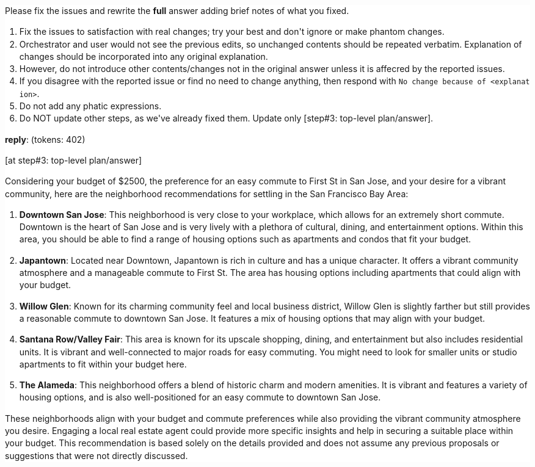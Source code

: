 Please fix the issues and rewrite the **full** answer adding brief notes of what you fixed. 

1. Fix the issues to satisfaction with real changes; try your best and don't ignore or make phantom changes. 
2. Orchestrator and user would not see the previous edits, so unchanged contents should be repeated verbatim. 
   Explanation of changes should be incorporated into any original explanation.
3. However, do not introduce other contents/changes not in the original answer unless it is affecred by the reported 
   issues. 
4. If you disagree with the reported issue or find no need to change anything, then respond with `No change because of <explanation>`.
5. Do not add any phatic expressions.
6. Do NOT update other steps, as we've already fixed them. Update only [step#3: top-level plan/answer].


</div></div>


<span></span>


<div class="section_header " style="background-color:white">
<div class="header"><b>reply</b>: (tokens: 402) </div>
<div class="content">

[at step#3: top-level plan/answer]

Considering your budget of $2500, the preference for an easy commute to First St in San Jose, and your desire for a vibrant community, here are the neighborhood recommendations for settling in the San Francisco Bay Area:

1. **Downtown San Jose**: This neighborhood is very close to your workplace, which allows for an extremely short commute. Downtown is the heart of San Jose and is very lively with a plethora of cultural, dining, and entertainment options. Within this area, you should be able to find a range of housing options such as apartments and condos that fit your budget.

2. **Japantown**: Located near Downtown, Japantown is rich in culture and has a unique character. It offers a vibrant community atmosphere and a manageable commute to First St. The area has housing options including apartments that could align with your budget.

3. **Willow Glen**: Known for its charming community feel and local business district, Willow Glen is slightly farther but still provides a reasonable commute to downtown San Jose. It features a mix of housing options that may align with your budget.

4. **Santana Row/Valley Fair**: This area is known for its upscale shopping, dining, and entertainment but also includes residential units. It is vibrant and well-connected to major roads for easy commuting. You might need to look for smaller units or studio apartments to fit within your budget here.

5. **The Alameda**: This neighborhood offers a blend of historic charm and modern amenities. It is vibrant and features a variety of housing options, and is also well-positioned for an easy commute to downtown San Jose.

These neighborhoods align with your budget and commute preferences while also providing the vibrant community atmosphere you desire. Engaging a local real estate agent could provide more specific insights and help in securing a suitable place within your budget. This recommendation is based solely on the details provided and does not assume any previous proposals or suggestions that were not directly discussed.
